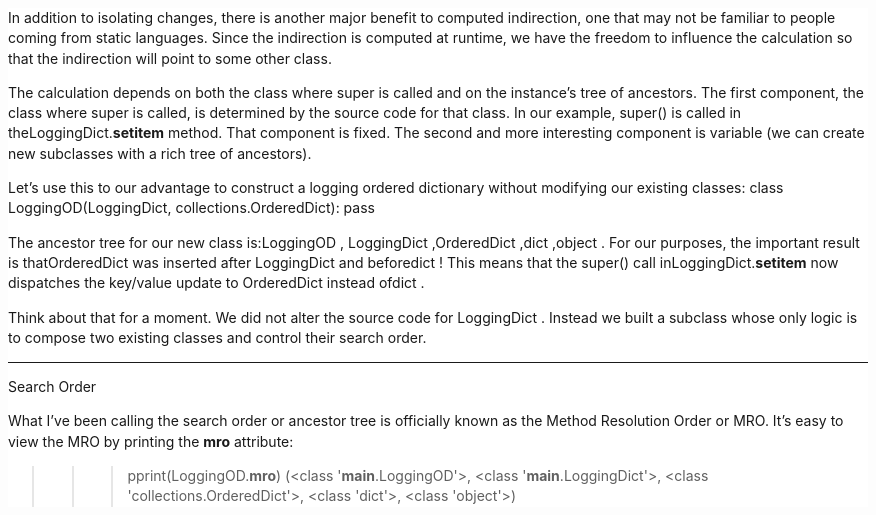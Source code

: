 In addition to isolating changes, there is another major benefit to computed
indirection, one that may not be familiar to people coming from static
languages. Since the indirection is computed at runtime, we have the freedom to
influence the calculation so that the indirection will point to some other
class.

The calculation depends on both the class where super is called and on the
instance’s tree of ancestors. The first component, the class where super is
called, is determined by the source code for that class. In our example, super()
is called in theLoggingDict.__setitem__
method. That component is
fixed. The second and more interesting component is variable (we can create new
subclasses with a rich tree of ancestors).

Let’s use this to our advantage to construct a logging ordered dictionary
without modifying our existing classes:
class LoggingOD(LoggingDict, collections.OrderedDict):
 pass

The ancestor tree for our new class is:LoggingOD
,
LoggingDict
,OrderedDict
,dict
,object
. For our
purposes, the important result is thatOrderedDict
was inserted after
LoggingDict
and beforedict
! This means that the super() call
inLoggingDict.__setitem__
now dispatches the key/value update to
OrderedDict
instead ofdict
.

Think about that for a moment. We did not alter the source code for
LoggingDict
. Instead we built a subclass whose only logic is to compose
two existing classes and control their search order.

__________________________________________________________________________________________________________________

Search Order

What I’ve been calling the search order or ancestor tree is officially known
as the Method Resolution Order or MRO. It’s easy to view the MRO by printing the
__mro__ attribute:
>>> pprint(LoggingOD.__mro__)
(<class '__main__.LoggingOD'>,
 <class '__main__.LoggingDict'>,
 <class 'collections.OrderedDict'>,
 <class 'dict'>,
 <class 'object'>)
